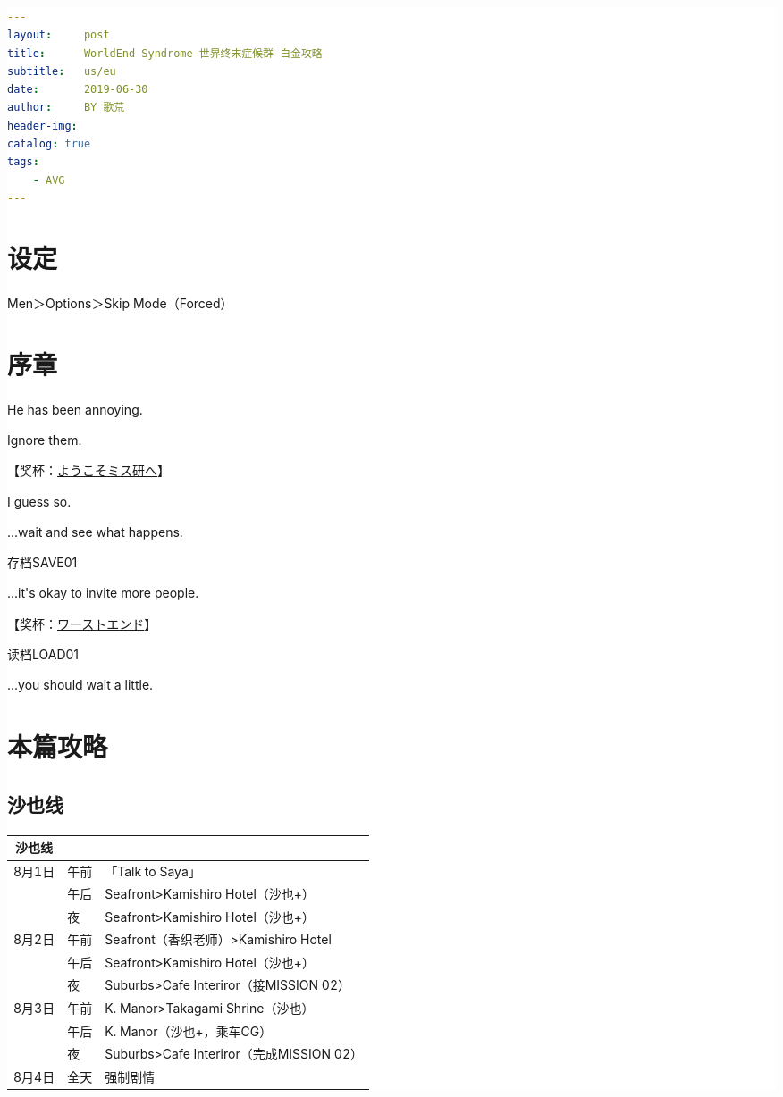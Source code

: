 ```yaml
---
layout:     post
title:      WorldEnd Syndrome 世界终末症候群 白金攻略
subtitle:   us/eu
date:       2019-06-30
author:     BY 歌荒
header-img: 
catalog: true
tags:
    - AVG
---
```


# 设定

Men＞Options＞Skip Mode（Forced）

# 序章

He has been annoying.

Ignore them.

【奖杯：<u>ようこそミス研へ</u>】

I guess so.

...wait and see what happens. 

存档SAVE01

...it's okay to invite more people.

【奖杯：<u>ワーストエンド</u>】

读档LOAD01

...you should wait a little.



# 本篇攻略

## 沙也线

| 沙也线 |      |                                    |
| ---------- | ---- | ---------------------------------- |
| 8月1日     | 午前 | 「Talk to Saya」               |
|            | 午后 |Seafront>Kamishiro Hotel（沙也+） |
|            | 夜   |Seafront>Kamishiro Hotel（沙也+） |
| 8月2日     | 午前 |Seafront（香织老师）>Kamishiro Hotel |
|            | 午后 |Seafront>Kamishiro Hotel（沙也+）        |
|            | 夜   | Suburbs>Cafe Interiror（接MISSION 02）   |
| 8月3日      | 午前 | K. Manor>Takagami  Shrine（沙也） |
|            | 午后 | K. Manor（沙也+，乘车CG） |
|            | 夜   | Suburbs>Cafe Interiror（完成MISSION 02） |
| 8月4日     | 全天 | 强制剧情|